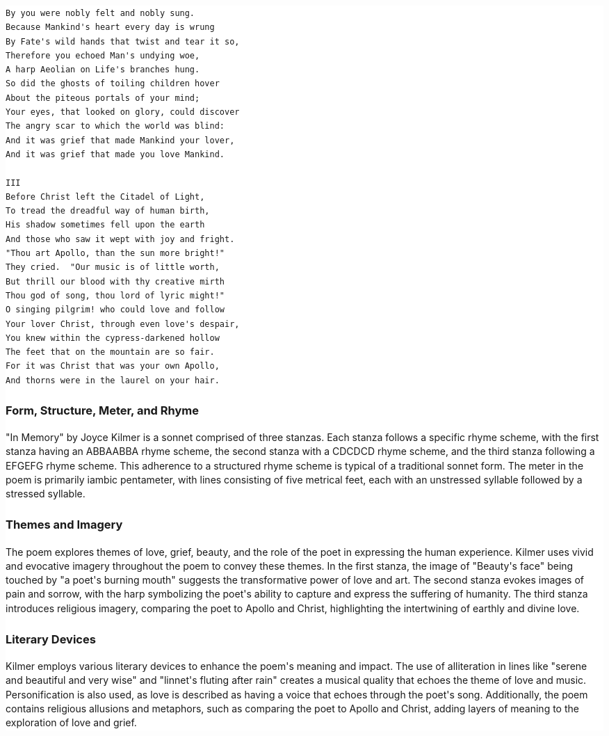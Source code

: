 ```
By you were nobly felt and nobly sung.
Because Mankind's heart every day is wrung
By Fate's wild hands that twist and tear it so,
Therefore you echoed Man's undying woe,
A harp Aeolian on Life's branches hung.
So did the ghosts of toiling children hover
About the piteous portals of your mind;
Your eyes, that looked on glory, could discover
The angry scar to which the world was blind:
And it was grief that made Mankind your lover,
And it was grief that made you love Mankind.

III
Before Christ left the Citadel of Light,
To tread the dreadful way of human birth,
His shadow sometimes fell upon the earth
And those who saw it wept with joy and fright.
"Thou art Apollo, than the sun more bright!"
They cried.  "Our music is of little worth,
But thrill our blood with thy creative mirth
Thou god of song, thou lord of lyric might!"
O singing pilgrim! who could love and follow
Your lover Christ, through even love's despair,
You knew within the cypress-darkened hollow
The feet that on the mountain are so fair.
For it was Christ that was your own Apollo,
And thorns were in the laurel on your hair.
```

### Form, Structure, Meter, and Rhyme

"In Memory" by Joyce Kilmer is a sonnet comprised of three stanzas. Each stanza follows a specific rhyme scheme, with the first stanza having an ABBAABBA rhyme scheme, the second stanza with a CDCDCD rhyme scheme, and the third stanza following a EFGEFG rhyme scheme. This adherence to a structured rhyme scheme is typical of a traditional sonnet form. The meter in the poem is primarily iambic pentameter, with lines consisting of five metrical feet, each with an unstressed syllable followed by a stressed syllable.

### Themes and Imagery

The poem explores themes of love, grief, beauty, and the role of the poet in expressing the human experience. Kilmer uses vivid and evocative imagery throughout the poem to convey these themes. In the first stanza, the image of "Beauty's face" being touched by "a poet's burning mouth" suggests the transformative power of love and art. The second stanza evokes images of pain and sorrow, with the harp symbolizing the poet's ability to capture and express the suffering of humanity. The third stanza introduces religious imagery, comparing the poet to Apollo and Christ, highlighting the intertwining of earthly and divine love.

### Literary Devices

Kilmer employs various literary devices to enhance the poem's meaning and impact. The use of alliteration in lines like "serene and beautiful and very wise" and "linnet's fluting after rain" creates a musical quality that echoes the theme of love and music. Personification is also used, as love is described as having a voice that echoes through the poet's song. Additionally, the poem contains religious allusions and metaphors, such as comparing the poet to Apollo and Christ, adding layers of meaning to the exploration of love and grief.
